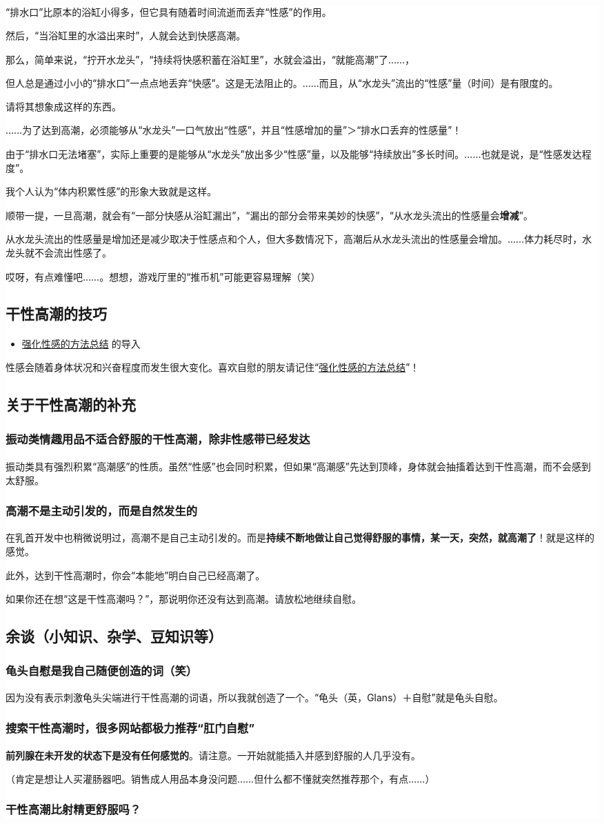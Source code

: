 “排水口”比原本的浴缸小得多，但它具有随着时间流逝而丢弃“性感”的作用。

然后，“当浴缸里的水溢出来时”，人就会达到快感高潮。

那么，简单来说，“拧开水龙头”，“持续将快感积蓄在浴缸里”，水就会溢出，“就能高潮”了……，

但人总是通过小小的“排水口”一点点地丢弃“快感”。这是无法阻止的。……而且，从“水龙头”流出的“性感”量（时间）是有限度的。

请将其想象成这样的东西。

……为了达到高潮，必须能够从“水龙头”一口气放出“性感”，并且“性感增加的量”＞“排水口丢弃的性感量”！

由于“排水口无法堵塞”，实际上重要的是能够从“水龙头”放出多少“性感”量，以及能够“持续放出”多长时间。……也就是说，是“性感发达程度”。

我个人认为“体内积累性感”的形象大致就是这样。

顺带一提，一旦高潮，就会有“一部分快感从浴缸漏出”，“漏出的部分会带来美妙的快感”，“从水龙头流出的性感量会**增减**”。

从水龙头流出的性感量是增加还是减少取决于性感点和个人，但大多数情况下，高潮后从水龙头流出的性感量会增加。……体力耗尽时，水龙头就不会流出性感了。

哎呀，有点难懂吧……。想想，游戏厅里的“推币机”可能更容易理解（笑）

## 干性高潮的技巧 [​](#干性高潮的技巧)

+   [强化性感的方法总结](/h-life/nipple/jyouhou/page-19.html) 的导入

性感会随着身体状况和兴奋程度而发生很大变化。喜欢自慰的朋友请记住“[强化性感的方法总结](/h-life/nipple/jyouhou/page-19.html)”！

## 关于干性高潮的补充 [​](#关于干性高潮的补充)

### 振动类情趣用品不适合舒服的干性高潮，除非性感带已经发达 [​](#振动类情趣用品不适合舒服的干性高潮-除非性感带已经发达)

振动类具有强烈积累“高潮感”的性质。虽然“性感”也会同时积累，但如果“高潮感”先达到顶峰，身体就会抽搐着达到干性高潮，而不会感到太舒服。

### **高潮不是主动引发的，而是自然发生的** [​](#高潮不是主动引发的-而是自然发生的)

在乳首开发中也稍微说明过，高潮不是自己主动引发的。而是**持续不断地做让自己觉得舒服的事情，某一天，突然，就高潮了**！就是这样的感觉。

此外，达到干性高潮时，你会“本能地”明白自己已经高潮了。

如果你还在想“这是干性高潮吗？”，那说明你还没有达到高潮。请放松地继续自慰。

## 余谈（小知识、杂学、豆知识等） [​](#余谈-小知识、杂学、豆知识等)

### 龟头自慰是我自己随便创造的词（笑） [​](#龟头自慰是我自己随便创造的词-笑)

因为没有表示刺激龟头尖端进行干性高潮的词语，所以我就创造了一个。“龟头（英，Glans）＋自慰”就是龟头自慰。

### 搜索干性高潮时，很多网站都极力推荐“肛门自慰” [​](#搜索干性高潮时-很多网站都极力推荐-肛门自慰)

**前列腺在未开发的状态下是没有任何感觉的**。请注意。一开始就能插入并感到舒服的人几乎没有。

（肯定是想让人买灌肠器吧。销售成人用品本身没问题……但什么都不懂就突然推荐那个，有点……）

### 干性高潮比射精更舒服吗？ [​](#干性高潮比射精更舒服吗)

